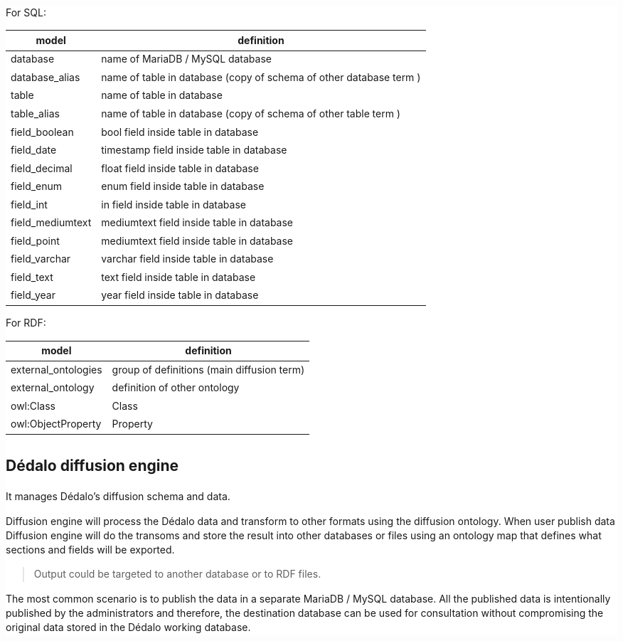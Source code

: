 For SQL:

| model | definition|
| --- | --- |
| database | name of MariaDB / MySQL database |
| database_alias | name of table in database (copy of schema of other database term ) |
| table | name of table in database |
| table_alias | name of table in database (copy of schema of other table term ) |
| field_boolean | bool field inside table in database |
| field_date | timestamp field inside table in database |
| field_decimal | float field inside table in database |
| field_enum | enum field inside table in database |
| field_int | in field inside table in database |
| field_mediumtext | mediumtext field inside table in database |
| field_point | mediumtext field inside table in database |
| field_varchar | varchar field inside table in database |
| field_text | text field inside table in database |
| field_year | year field inside table in database |

For RDF:

| model | definition|
| --- | --- |
| external_ontologies | group of definitions (main  diffusion term) |
| external_ontology   | definition of other ontology                |
| owl:Class           | Class                                       |
| owl:ObjectProperty  | Property                                    |

## Dédalo diffusion engine

It manages Dédalo’s diffusion schema and data.

Diffusion engine will process the Dédalo data and transform to other formats using the diffusion ontology. When user publish data Diffusion engine will do the transoms and store the result into other databases or files using an ontology map that defines what sections and fields will be exported.

> Output could be targeted to another database or to RDF files.

The most common scenario is to publish the data in a separate MariaDB / MySQL database. All the published data is intentionally published by the administrators and therefore, the destination database can be used for consultation without compromising the original data stored in the Dédalo working database.

